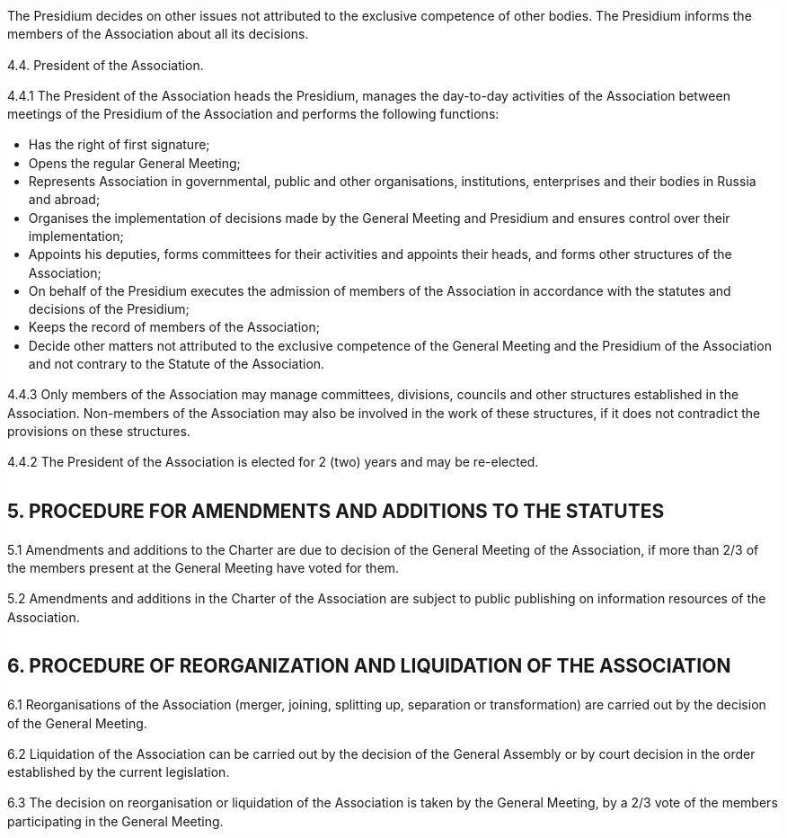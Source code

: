 The Presidium decides on other issues not attributed to the exclusive
competence of other bodies. The Presidium informs the members of the
Association about all its decisions.

4.4. President of the Association.

4.4.1 The President of the Association heads the Presidium, manages the
day-to-day activities of the Association between meetings of the Presidium of
the Association and performs the following functions:
- Has the right of first signature;
- Opens the regular General Meeting;
- Represents Association in governmental, public and other organisations,
  institutions, enterprises and their bodies in Russia and abroad;
- Organises the implementation of decisions made by the General Meeting and
  Presidium and ensures control over their implementation;
- Appoints his deputies, forms committees for their activities and appoints
  their heads, and forms other structures of the Association;
- On behalf of the Presidium executes the admission of members of the
  Association in accordance with the statutes and decisions of the Presidium;
- Keeps the record of members of the Association;
- Decide other matters not attributed to the exclusive competence of the
  General Meeting and the Presidium of the Association and not contrary to the
  Statute of the Association.

4.4.3 Only members of the Association may manage committees, divisions,
councils and other structures established in the Association. Non-members of
the Association may also be involved in the work of these structures, if it
does not contradict the provisions on these structures.

4.4.2 The President of the Association is elected for 2 (two) years and may be
re-elected.

## 5. PROCEDURE FOR AMENDMENTS AND ADDITIONS TO THE STATUTES

5.1 Amendments and additions to the Charter are due to decision of the General
Meeting of the Association, if more than 2/3 of the members present at the
General Meeting have voted for them.

5.2 Amendments and additions in the Charter of the Association are subject to
public publishing on information resources of the Association. 

## 6. PROCEDURE OF REORGANIZATION AND LIQUIDATION OF THE ASSOCIATION

6.1 Reorganisations of the Association (merger, joining, splitting up,
separation or transformation) are carried out by the decision of the General
Meeting.

6.2 Liquidation of the Association can be carried out by the decision of the
General Assembly or by court decision in the order established by the current
legislation.

6.3 The decision on reorganisation or liquidation of the Association is taken
by the General Meeting, by a 2/3 vote of the members participating in the
General Meeting.
